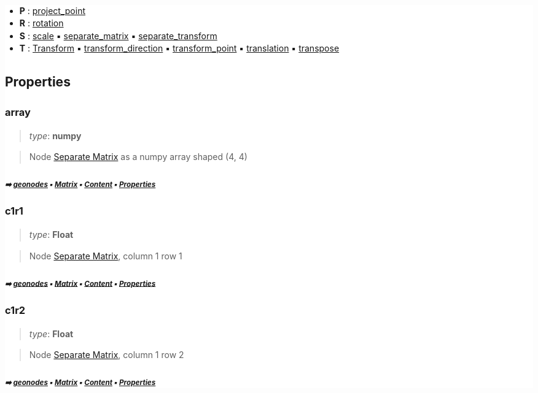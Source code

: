 - **P** : [project_point](macro-geono-matrix.md#project_point)
- **R** : [rotation](macro-geono-matrix.md#rotation)
- **S** : [scale](macro-geono-matrix.md#scale) :black_small_square: [separate_matrix](macro-geono-matrix.md#separate_matrix) :black_small_square: [separate_transform](macro-geono-matrix.md#separate_transform)
- **T** : [Transform](macro-geono-matrix.md#transform) :black_small_square: [transform_direction](macro-geono-matrix.md#transform_direction) :black_small_square: [transform_point](macro-geono-matrix.md#transform_point) :black_small_square: [translation](macro-geono-matrix.md#translation) :black_small_square: [transpose](macro-geono-matrix.md#transpose)

## Properties



### array

> _type_: **numpy**
>

> Node [Separate Matrix](https://docs.blender.org/manual/en/latest/modeling/geometry_nodes/utilities/matrix/separate_matrix.html) as a numpy array shaped (4, 4)

##### <sub>:arrow_right: [geonodes](index.md#geonodes) :black_small_square: [Matrix](macro-geono-matrix.md#matrix) :black_small_square: [Content](macro-geono-matrix.md#content) :black_small_square: [Properties](macro-geono-matrix.md#properties)</sub>

### c1r1

> _type_: **Float**
>

> Node [Separate Matrix](https://docs.blender.org/manual/en/latest/modeling/geometry_nodes/utilities/matrix/separate_matrix.html), column 1 row 1

##### <sub>:arrow_right: [geonodes](index.md#geonodes) :black_small_square: [Matrix](macro-geono-matrix.md#matrix) :black_small_square: [Content](macro-geono-matrix.md#content) :black_small_square: [Properties](macro-geono-matrix.md#properties)</sub>

### c1r2

> _type_: **Float**
>

> Node [Separate Matrix](https://docs.blender.org/manual/en/latest/modeling/geometry_nodes/utilities/matrix/separate_matrix.html), column 1 row 2

##### <sub>:arrow_right: [geonodes](index.md#geonodes) :black_small_square: [Matrix](macro-geono-matrix.md#matrix) :black_small_square: [Content](macro-geono-matrix.md#content) :black_small_square: [Properties](macro-geono-matrix.md#properties)</sub>
